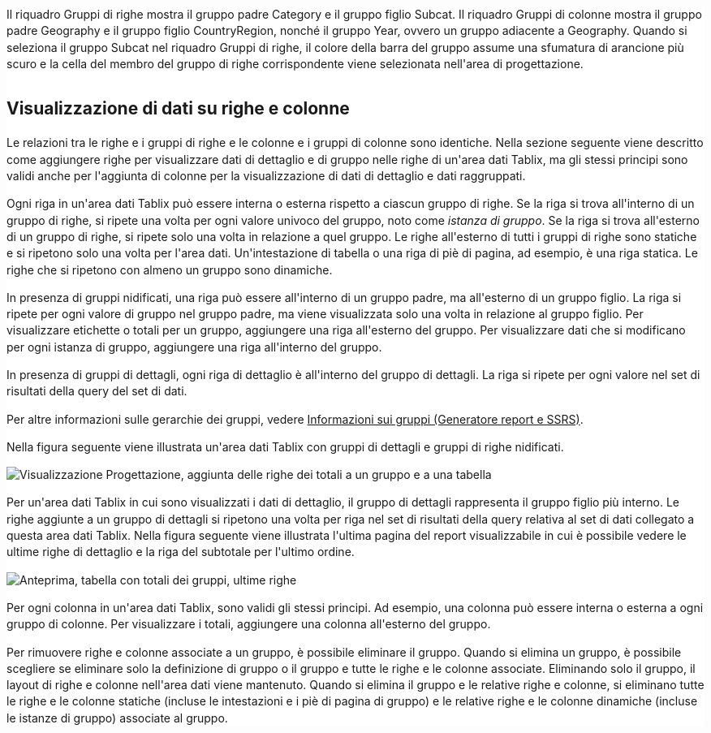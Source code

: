  Il riquadro Gruppi di righe mostra il gruppo padre Category e il gruppo figlio Subcat. Il riquadro Gruppi di colonne mostra il gruppo padre Geography e il gruppo figlio CountryRegion, nonché il gruppo Year, ovvero un gruppo adiacente a Geography. Quando si seleziona il gruppo Subcat nel riquadro Gruppi di righe, il colore della barra del gruppo assume una sfumatura di arancione più scuro e la cella del membro del gruppo di righe corrispondente viene selezionata nell'area di progettazione.  
  
## <a name="displaying-data-on-rows-and-columns"></a>Visualizzazione di dati su righe e colonne  
 Le relazioni tra le righe e i gruppi di righe e le colonne e i gruppi di colonne sono identiche. Nella sezione seguente viene descritto come aggiungere righe per visualizzare dati di dettaglio e di gruppo nelle righe di un'area dati Tablix, ma gli stessi principi sono validi anche per l'aggiunta di colonne per la visualizzazione di dati di dettaglio e dati raggruppati.  
  
 Ogni riga in un'area dati Tablix può essere interna o esterna rispetto a ciascun gruppo di righe. Se la riga si trova all'interno di un gruppo di righe, si ripete una volta per ogni valore univoco del gruppo, noto come *istanza di gruppo*. Se la riga si trova all'esterno di un gruppo di righe, si ripete solo una volta in relazione a quel gruppo. Le righe all'esterno di tutti i gruppi di righe sono statiche e si ripetono solo una volta per l'area dati. Un'intestazione di tabella o una riga di piè di pagina, ad esempio, è una riga statica. Le righe che si ripetono con almeno un gruppo sono dinamiche.  
  
 In presenza di gruppi nidificati, una riga può essere all'interno di un gruppo padre, ma all'esterno di un gruppo figlio. La riga si ripete per ogni valore di gruppo nel gruppo padre, ma viene visualizzata solo una volta in relazione al gruppo figlio. Per visualizzare etichette o totali per un gruppo, aggiungere una riga all'esterno del gruppo. Per visualizzare dati che si modificano per ogni istanza di gruppo, aggiungere una riga all'interno del gruppo.  
  
 In presenza di gruppi di dettagli, ogni riga di dettaglio è all'interno del gruppo di dettagli. La riga si ripete per ogni valore nel set di risultati della query del set di dati.  
  
 Per altre informazioni sulle gerarchie dei gruppi, vedere [Informazioni sui gruppi &#40;Generatore report e SSRS&#41;](understanding-groups-report-builder-and-ssrs.md).  
  
 Nella figura seguente viene illustrata un'area dati Tablix con gruppi di dettagli e gruppi di righe nidificati.  
  
 ![Visualizzazione Progettazione, aggiunta delle righe dei totali a un gruppo e a una tabella](../media/rs-basictablegroupstotalscolordesign.gif "Visualizzazione Progettazione, aggiunta delle righe dei totali a un gruppo e a una tabella")  
  
 Per un'area dati Tablix in cui sono visualizzati i dati di dettaglio, il gruppo di dettagli rappresenta il gruppo figlio più interno. Le righe aggiunte a un gruppo di dettagli si ripetono una volta per riga nel set di risultati della query relativa al set di dati collegato a questa area dati Tablix. Nella figura seguente viene illustrata l'ultima pagina del report visualizzabile in cui è possibile vedere le ultime righe di dettaglio e la riga del subtotale per l'ultimo ordine.  
  
 ![Anteprima, tabella con totali dei gruppi, ultime righe](../media/rs-basictablegroupstotalscolorpreviewbottom.gif "Anteprima, tabella con totali dei gruppi, ultime righe")  
  
 Per ogni colonna in un'area dati Tablix, sono validi gli stessi principi. Ad esempio, una colonna può essere interna o esterna a ogni gruppo di colonne. Per visualizzare i totali, aggiungere una colonna all'esterno del gruppo.  
  
 Per rimuovere righe e colonne associate a un gruppo, è possibile eliminare il gruppo. Quando si elimina un gruppo, è possibile scegliere se eliminare solo la definizione di gruppo o il gruppo e tutte le righe e le colonne associate. Eliminando solo il gruppo, il layout di righe e colonne nell'area dati viene mantenuto. Quando si elimina il gruppo e le relative righe e colonne, si eliminano tutte le righe e le colonne statiche (incluse le intestazioni e i piè di pagina di gruppo) e le relative righe e le colonne dinamiche (incluse le istanze di gruppo) associate al gruppo.  
  